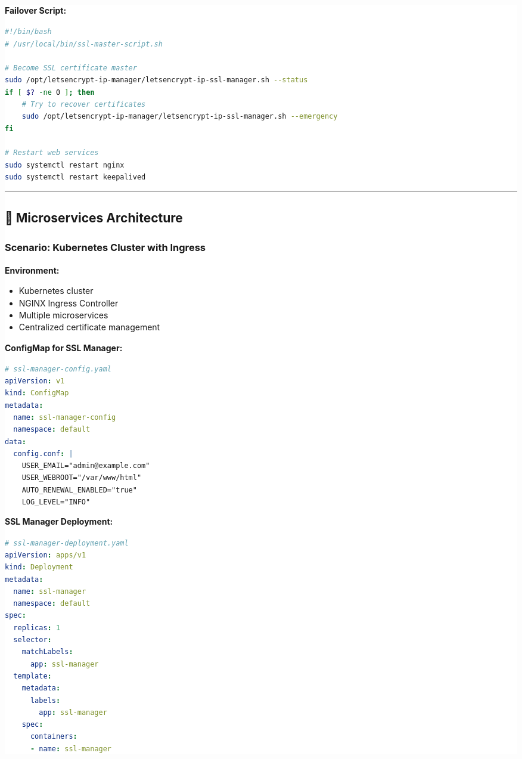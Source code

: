 **Failover Script:**
```bash
#!/bin/bash
# /usr/local/bin/ssl-master-script.sh

# Become SSL certificate master
sudo /opt/letsencrypt-ip-manager/letsencrypt-ip-ssl-manager.sh --status
if [ $? -ne 0 ]; then
    # Try to recover certificates
    sudo /opt/letsencrypt-ip-manager/letsencrypt-ip-ssl-manager.sh --emergency
fi

# Restart web services
sudo systemctl restart nginx
sudo systemctl restart keepalived
```

---

## 🔧 Microservices Architecture

### Scenario: Kubernetes Cluster with Ingress

**Environment:**
- Kubernetes cluster
- NGINX Ingress Controller
- Multiple microservices
- Centralized certificate management

**ConfigMap for SSL Manager:**
```yaml
# ssl-manager-config.yaml
apiVersion: v1
kind: ConfigMap
metadata:
  name: ssl-manager-config
  namespace: default
data:
  config.conf: |
    USER_EMAIL="admin@example.com"
    USER_WEBROOT="/var/www/html"
    AUTO_RENEWAL_ENABLED="true"
    LOG_LEVEL="INFO"
```

**SSL Manager Deployment:**
```yaml
# ssl-manager-deployment.yaml
apiVersion: apps/v1
kind: Deployment
metadata:
  name: ssl-manager
  namespace: default
spec:
  replicas: 1
  selector:
    matchLabels:
      app: ssl-manager
  template:
    metadata:
      labels:
        app: ssl-manager
    spec:
      containers:
      - name: ssl-manager
```